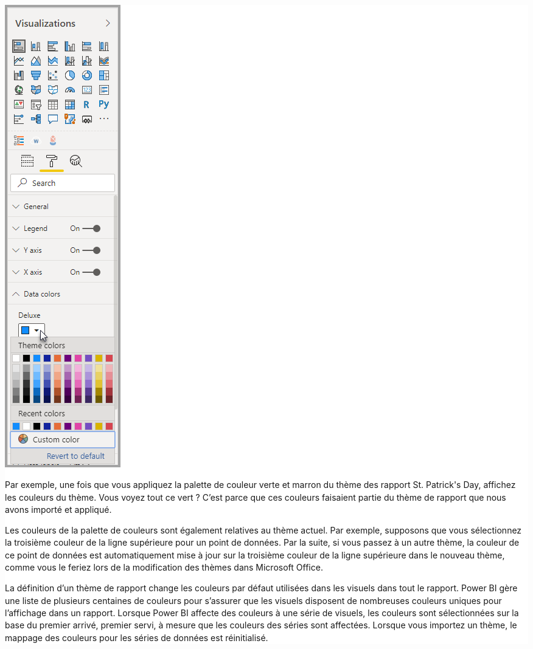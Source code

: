    ![Couleurs du thème](media/desktop-report-themes/report-themes-09.png)

Par exemple, une fois que vous appliquez la palette de couleur verte et marron du thème des rapport St. Patrick's Day, affichez les couleurs du thème. Vous voyez tout ce vert ? C’est parce que ces couleurs faisaient partie du thème de rapport que nous avons importé et appliqué.

Les couleurs de la palette de couleurs sont également relatives au thème actuel. Par exemple, supposons que vous sélectionnez la troisième couleur de la ligne supérieure pour un point de données. Par la suite, si vous passez à un autre thème, la couleur de ce point de données est automatiquement mise à jour sur la troisième couleur de la ligne supérieure dans le nouveau thème, comme vous le feriez lors de la modification des thèmes dans Microsoft Office.

La définition d’un thème de rapport change les couleurs par défaut utilisées dans les visuels dans tout le rapport. Power BI gère une liste de plusieurs centaines de couleurs pour s’assurer que les visuels disposent de nombreuses couleurs uniques pour l’affichage dans un rapport. Lorsque Power BI affecte des couleurs à une série de visuels, les couleurs sont sélectionnées sur la base du premier arrivé, premier servi, à mesure que les couleurs des séries sont affectées. Lorsque vous importez un thème, le mappage des couleurs pour les séries de données est réinitialisé. 
